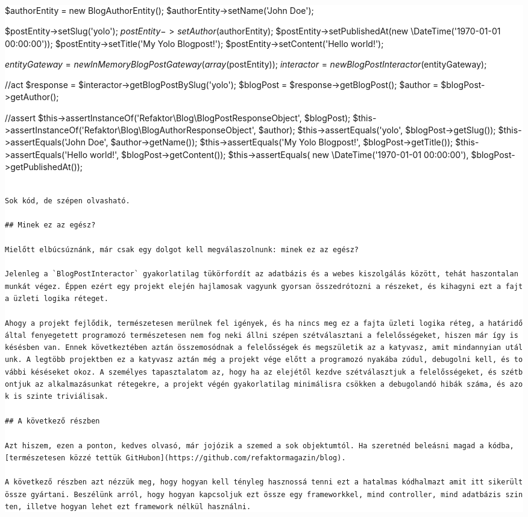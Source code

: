 $authorEntity = new BlogAuthorEntity();
$authorEntity->setName('John Doe');

$postEntity->setSlug('yolo');
$postEntity->setAuthor($authorEntity);
$postEntity->setPublishedAt(new \DateTime('1970-01-01 00:00:00'));
$postEntity->setTitle('My Yolo Blogpost!');
$postEntity->setContent('Hello world!');

$entityGateway = new InMemoryBlogPostGateway(array($postEntity));
$interactor    = new BlogPostInteractor($entityGateway);

//act
$response = $interactor->getBlogPostBySlug('yolo');
$blogPost = $response->getBlogPost();
$author   = $blogPost->getAuthor();

//assert
$this->assertInstanceOf('Refaktor\\Blog\\BlogPostResponseObject', $blogPost);
$this->assertInstanceOf('Refaktor\\Blog\\BlogAuthorResponseObject', $author);
$this->assertEquals('yolo', $blogPost->getSlug());
$this->assertEquals('John Doe', $author->getName());
$this->assertEquals('My Yolo Blogpost!', $blogPost->getTitle());
$this->assertEquals('Hello world!', $blogPost->getContent());
$this->assertEquals(
    new \DateTime('1970-01-01 00:00:00'),
    $blogPost->getPublishedAt());
```

Sok kód, de szépen olvasható.

## Minek ez az egész?

Mielőtt elbúcsúznánk, már csak egy dolgot kell megválaszolnunk: minek ez az egész?

Jelenleg a `BlogPostInteractor` gyakorlatilag tükörfordít az adatbázis és a webes kiszolgálás között, tehát haszontalan munkát végez. Éppen ezért egy projekt elején hajlamosak vagyunk gyorsan összedrótozni a részeket, és kihagyni ezt a fajta üzleti logika réteget.

Ahogy a projekt fejlődik, természetesen merülnek fel igények, és ha nincs meg ez a fajta üzleti logika réteg, a határidő által fenyegetett programozó természetesen nem fog neki állni szépen szétválasztani a felelősségeket, hiszen már így is késésben van. Ennek következtében aztán összemosódnak a felelősségek és megszületik az a katyvasz, amit mindannyian utálunk. A legtöbb projektben ez a katyvasz aztán még a projekt vége előtt a programozó nyakába zúdul, debugolni kell, és további késéseket okoz. A személyes tapasztalatom az, hogy ha az elejétől kezdve szétválasztjuk a felelősségeket, és szétbontjuk az alkalmazásunkat rétegekre, a projekt végén gyakorlatilag minimálisra csökken a debugolandó hibák száma, és azok is szinte triviálisak.

## A következő részben

Azt hiszem, ezen a ponton, kedves olvasó, már jojózik a szemed a sok objektumtól. Ha szeretnéd beleásni magad a kódba, [természetesen közzé tettük GitHubon](https://github.com/refaktormagazin/blog).

A következő részben azt nézzük meg, hogy hogyan kell tényleg hasznossá tenni ezt a hatalmas kódhalmazt amit itt sikerült össze gyártani. Beszélünk arról, hogy hogyan kapcsoljuk ezt össze egy frameworkkel, mind controller, mind adatbázis szinten, illetve hogyan lehet ezt framework nélkül használni.
